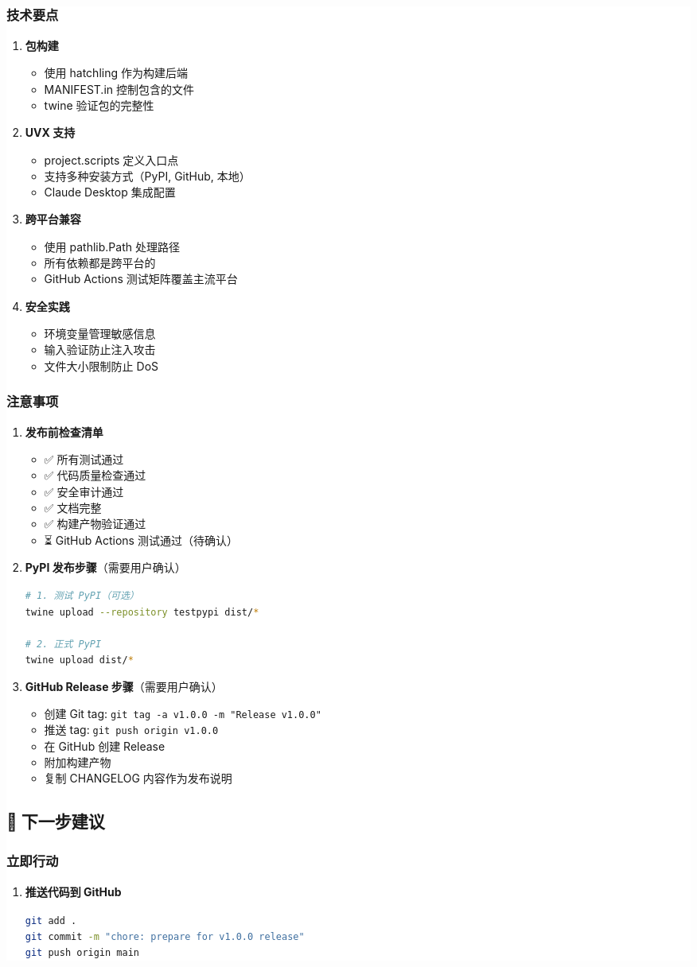### 技术要点

1. **包构建**
   - 使用 hatchling 作为构建后端
   - MANIFEST.in 控制包含的文件
   - twine 验证包的完整性

2. **UVX 支持**
   - project.scripts 定义入口点
   - 支持多种安装方式（PyPI, GitHub, 本地）
   - Claude Desktop 集成配置

3. **跨平台兼容**
   - 使用 pathlib.Path 处理路径
   - 所有依赖都是跨平台的
   - GitHub Actions 测试矩阵覆盖主流平台

4. **安全实践**
   - 环境变量管理敏感信息
   - 输入验证防止注入攻击
   - 文件大小限制防止 DoS

### 注意事项

1. **发布前检查清单**
   - ✅ 所有测试通过
   - ✅ 代码质量检查通过
   - ✅ 安全审计通过
   - ✅ 文档完整
   - ✅ 构建产物验证通过
   - ⏳ GitHub Actions 测试通过（待确认）

2. **PyPI 发布步骤**（需要用户确认）
   ```bash
   # 1. 测试 PyPI（可选）
   twine upload --repository testpypi dist/*
   
   # 2. 正式 PyPI
   twine upload dist/*
   ```

3. **GitHub Release 步骤**（需要用户确认）
   - 创建 Git tag: `git tag -a v1.0.0 -m "Release v1.0.0"`
   - 推送 tag: `git push origin v1.0.0`
   - 在 GitHub 创建 Release
   - 附加构建产物
   - 复制 CHANGELOG 内容作为发布说明

## 🎯 下一步建议

### 立即行动

1. **推送代码到 GitHub**
   ```bash
   git add .
   git commit -m "chore: prepare for v1.0.0 release"
   git push origin main
   ```
